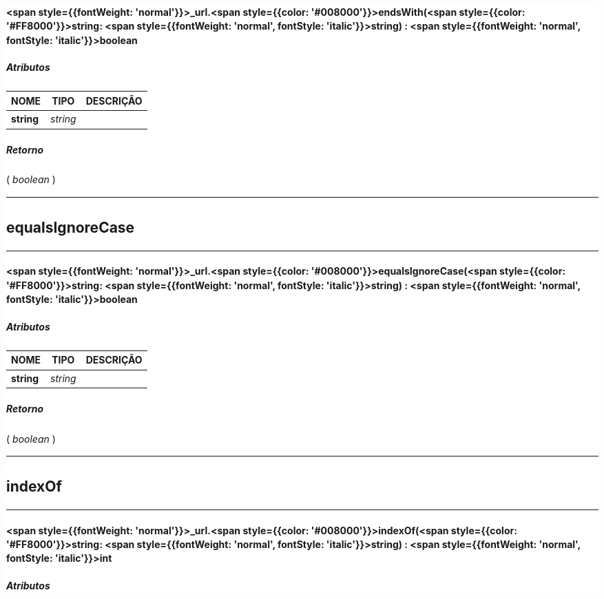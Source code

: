 #### <span style={{fontWeight: 'normal'}}>_url</span>.<span style={{color: '#008000'}}>endsWith</span>(<span style={{color: '#FF8000'}}>string</span>: <span style={{fontWeight: 'normal', fontStyle: 'italic'}}>string</span>) : <span style={{fontWeight: 'normal', fontStyle: 'italic'}}>boolean</span>
##### Atributos

| NOME | TIPO | DESCRIÇÃO |
|---|---|---|
| **string** | _string_ |   |

##### Retorno

( _boolean_ )


---

## equalsIgnoreCase

---

#### <span style={{fontWeight: 'normal'}}>_url</span>.<span style={{color: '#008000'}}>equalsIgnoreCase</span>(<span style={{color: '#FF8000'}}>string</span>: <span style={{fontWeight: 'normal', fontStyle: 'italic'}}>string</span>) : <span style={{fontWeight: 'normal', fontStyle: 'italic'}}>boolean</span>
##### Atributos

| NOME | TIPO | DESCRIÇÃO |
|---|---|---|
| **string** | _string_ |   |

##### Retorno

( _boolean_ )


---

## indexOf

---

#### <span style={{fontWeight: 'normal'}}>_url</span>.<span style={{color: '#008000'}}>indexOf</span>(<span style={{color: '#FF8000'}}>string</span>: <span style={{fontWeight: 'normal', fontStyle: 'italic'}}>string</span>) : <span style={{fontWeight: 'normal', fontStyle: 'italic'}}>int</span>
##### Atributos
